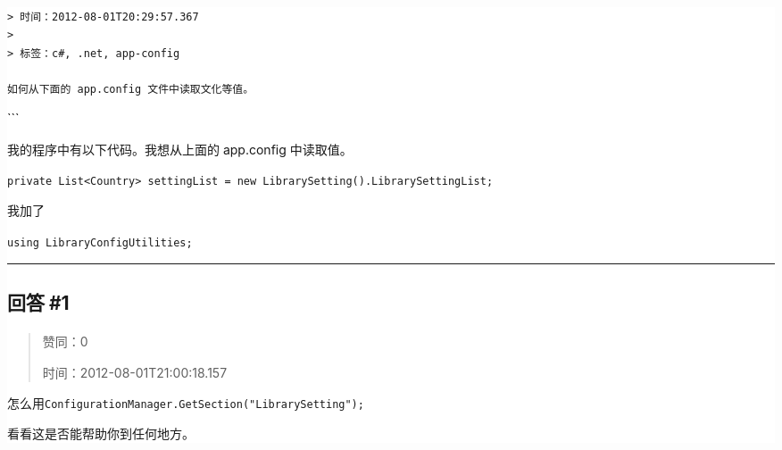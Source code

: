 ```
> 时间：2012-08-01T20:29:57.367
> 
> 标签：c#, .net, app-config

如何从下面的 app.config 文件中读取文化等值。

```
<?xml version="1.0" encoding="utf-8" ?>
<configuration>
  <configSections>
    <section name="LibrarySetting" type="LibraryConfigUtilities.ConfigurationSectionHandler, LibraryConfigUtilities" />
  </configSections>

  <LibrarySetting>
    <Country Culture="tr-TR" Currency="TRY" DailyPenaltyFee="5,25" PenaltyAppliesAfter="3">
      <WeekendSetting>
        <Weekend Day="6"/>
        <Weekend Day="0"/>
      </WeekendSetting>
      <HolidaySetting>
        <Holiday Date="25.11.2009"/>
        <Holiday Date="26.11.2009"/>
        <Holiday Date="27.11.2009"/>
      </HolidaySetting>
    </Country>
    <Country Culture="ar-AE" Currency="AED" DailyPenaltyFee="8.00" PenaltyAppliesAfter="4">
      <WeekendSetting>
        <Weekend Day="5"/>
        <Weekend Day="6"/>
      </WeekendSetting>
      <HolidaySetting>
        <Holiday Date="25.11.2009"/>
        <Holiday Date="26.11.2009"/>
        <Holiday Date="27.11.2009"/>
      </HolidaySetting>
    </Country>
  </LibrarySetting>
</configuration> 
```

我的程序中有以下代码。我想从上面的 app.config 中读取值。

```
private List<Country> settingList = new LibrarySetting().LibrarySettingList; 
```

我加了

```
using LibraryConfigUtilities; 
```

* * *

## 回答 #1

> 赞同：0
> 
> 时间：2012-08-01T21:00:18.157

怎么用`ConfigurationManager.GetSection("LibrarySetting");`

看看这是否能帮助你到任何地方。
```